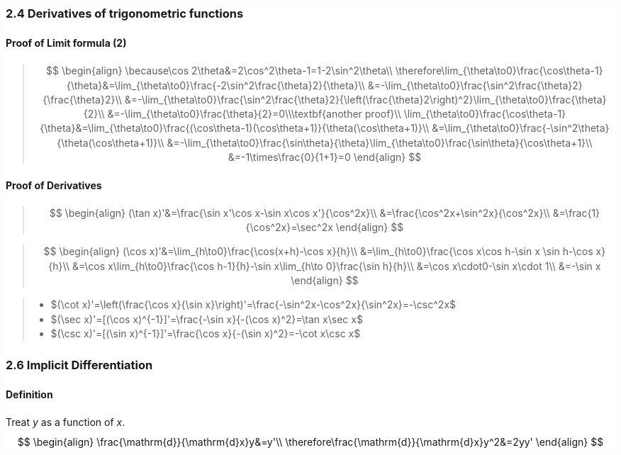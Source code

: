 ### 2.4 Derivatives of trigonometric functions

#### Proof of Limit formula (2)

> $$
> \begin{align}
> \because\cos 2\theta&=2\cos^2\theta-1=1-2\sin^2\theta\\
> \therefore\lim_{\theta\to0}\frac{\cos\theta-1}{\theta}&=\lim_{\theta\to0}\frac{-2\sin^2\frac{\theta}2}{\theta}\\
> &=-\lim_{\theta\to0}\frac{\sin^2\frac{\theta}2}{\frac{\theta}2}\\
> &=-\lim_{\theta\to0}\frac{\sin^2\frac{\theta}2}{\left(\frac{\theta}2\right)^2}\lim_{\theta\to0}\frac{\theta}{2}\\
> &=-\lim_{\theta\to0}\frac{\theta}{2}=0\\\textbf{another proof}\\
> \lim_{\theta\to0}\frac{\cos\theta-1}{\theta}&=\lim_{\theta\to0}\frac{(\cos\theta-1)(\cos\theta+1)}{\theta(\cos\theta+1)}\\
> &=\lim_{\theta\to0}\frac{-\sin^2\theta}{\theta(\cos\theta+1)}\\
> &=-\lim_{\theta\to0}\frac{\sin\theta}{\theta}\lim_{\theta\to0}\frac{\sin\theta}{\cos\theta+1}\\
> &=-1\times\frac{0}{1+1}=0
> \end{align}
> $$

#### Proof of Derivatives

> $$
> \begin{align}
> (\tan x)'&=\frac{\sin x'\cos x-\sin x\cos x'}{\cos^2x}\\
> &=\frac{\cos^2x+\sin^2x}{\cos^2x}\\
> &=\frac{1}{\cos^2x}=\sec^2x
> \end{align}
> $$

> $$
> \begin{align}
> (\cos x)'&=\lim_{h\to0}\frac{\cos(x+h)-\cos x}{h}\\
> &=\lim_{h\to0}\frac{\cos x\cos h-\sin x \sin h-\cos x}{h}\\
> &=\cos x\lim_{h\to0}\frac{\cos h-1}{h}-\sin x\lim_{h\to 0}\frac{\sin h}{h}\\
> &=\cos x\cdot0-\sin x\cdot 1\\
> &=-\sin x
> \end{align}
> $$

> * $(\cot x)'=\left(\frac{\cos x}{\sin x}\right)'=\frac{-\sin^2x-\cos^2x}{\sin^2x}=-\csc^2x$
> * $(\sec x)'=[(\cos x)^{-1}]'=\frac{-\sin x}{-(\cos x)^2}=\tan x\sec x$
> * $(\csc x)'=[(\sin x)^{-1}]'=\frac{\cos x}{-(\sin x)^2}=-\cot x\csc x$

### 2.6 Implicit Differentiation

#### Definition

Treat $y$ as a function of $x$.
$$
\begin{align}
\frac{\mathrm{d}}{\mathrm{d}x}y&=y'\\
\therefore\frac{\mathrm{d}}{\mathrm{d}x}y^2&=2yy'
\end{align}
$$

